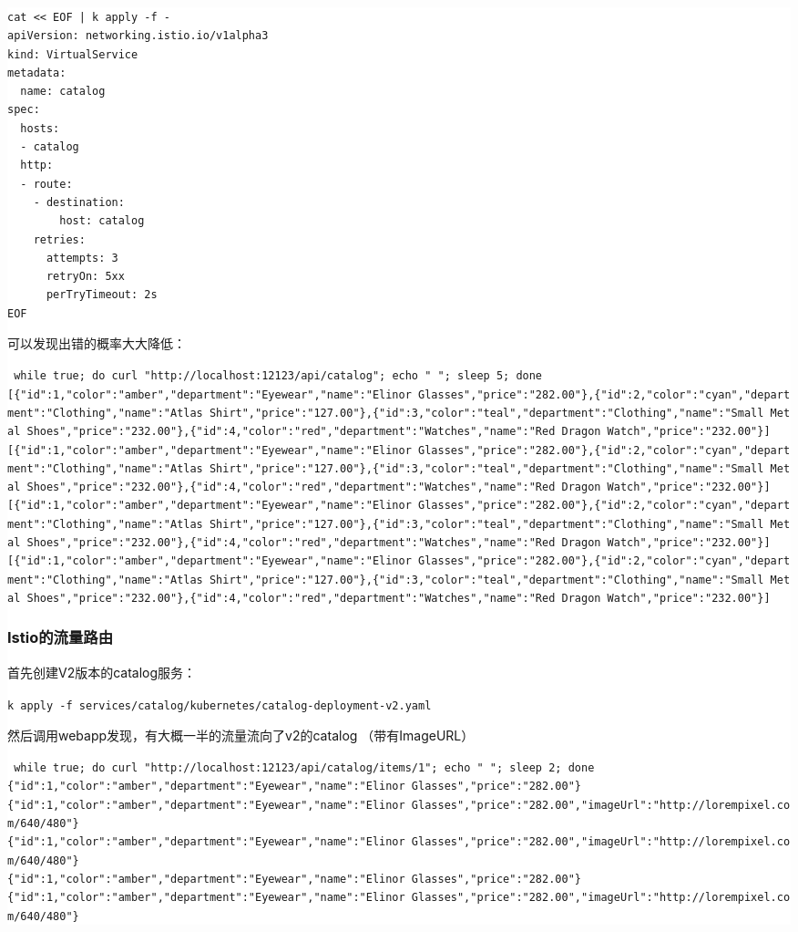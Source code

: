 ```shell
cat << EOF | k apply -f -
apiVersion: networking.istio.io/v1alpha3
kind: VirtualService
metadata:
  name: catalog
spec:
  hosts:
  - catalog
  http:
  - route:
    - destination:
        host: catalog
    retries:
      attempts: 3
      retryOn: 5xx
      perTryTimeout: 2s
EOF
```

可以发现出错的概率大大降低：
``` shell
 while true; do curl "http://localhost:12123/api/catalog"; echo " "; sleep 5; done
[{"id":1,"color":"amber","department":"Eyewear","name":"Elinor Glasses","price":"282.00"},{"id":2,"color":"cyan","department":"Clothing","name":"Atlas Shirt","price":"127.00"},{"id":3,"color":"teal","department":"Clothing","name":"Small Metal Shoes","price":"232.00"},{"id":4,"color":"red","department":"Watches","name":"Red Dragon Watch","price":"232.00"}]
[{"id":1,"color":"amber","department":"Eyewear","name":"Elinor Glasses","price":"282.00"},{"id":2,"color":"cyan","department":"Clothing","name":"Atlas Shirt","price":"127.00"},{"id":3,"color":"teal","department":"Clothing","name":"Small Metal Shoes","price":"232.00"},{"id":4,"color":"red","department":"Watches","name":"Red Dragon Watch","price":"232.00"}]
[{"id":1,"color":"amber","department":"Eyewear","name":"Elinor Glasses","price":"282.00"},{"id":2,"color":"cyan","department":"Clothing","name":"Atlas Shirt","price":"127.00"},{"id":3,"color":"teal","department":"Clothing","name":"Small Metal Shoes","price":"232.00"},{"id":4,"color":"red","department":"Watches","name":"Red Dragon Watch","price":"232.00"}]
[{"id":1,"color":"amber","department":"Eyewear","name":"Elinor Glasses","price":"282.00"},{"id":2,"color":"cyan","department":"Clothing","name":"Atlas Shirt","price":"127.00"},{"id":3,"color":"teal","department":"Clothing","name":"Small Metal Shoes","price":"232.00"},{"id":4,"color":"red","department":"Watches","name":"Red Dragon Watch","price":"232.00"}]
```

### Istio的流量路由

首先创建V2版本的catalog服务：

```shell
k apply -f services/catalog/kubernetes/catalog-deployment-v2.yaml
```

然后调用webapp发现，有大概一半的流量流向了v2的catalog （带有ImageURL）
```shell
 while true; do curl "http://localhost:12123/api/catalog/items/1"; echo " "; sleep 2; done
{"id":1,"color":"amber","department":"Eyewear","name":"Elinor Glasses","price":"282.00"}
{"id":1,"color":"amber","department":"Eyewear","name":"Elinor Glasses","price":"282.00","imageUrl":"http://lorempixel.com/640/480"}
{"id":1,"color":"amber","department":"Eyewear","name":"Elinor Glasses","price":"282.00","imageUrl":"http://lorempixel.com/640/480"}
{"id":1,"color":"amber","department":"Eyewear","name":"Elinor Glasses","price":"282.00"}
{"id":1,"color":"amber","department":"Eyewear","name":"Elinor Glasses","price":"282.00","imageUrl":"http://lorempixel.com/640/480"}
```
